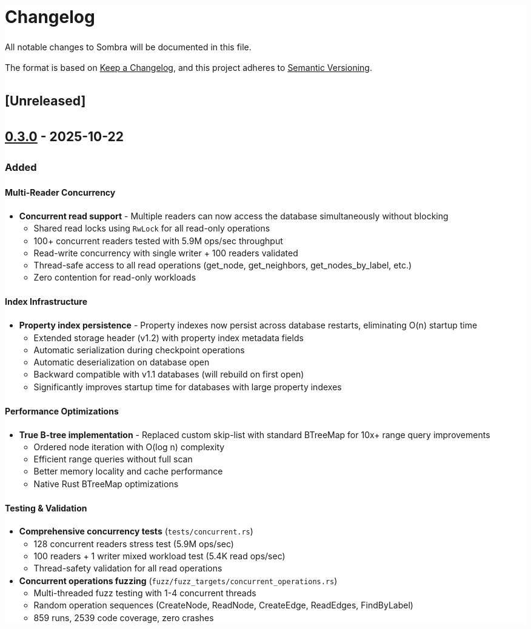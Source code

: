 # Changelog

All notable changes to Sombra will be documented in this file.

The format is based on [Keep a Changelog](https://keepachangelog.com/en/1.0.0/),
and this project adheres to [Semantic Versioning](https://semver.org/spec/v2.0.0.html).

## [Unreleased]

## [0.3.0] - 2025-10-22

### Added

#### Multi-Reader Concurrency
- **Concurrent read support** - Multiple readers can now access the database simultaneously without blocking
  - Shared read locks using `RwLock` for all read-only operations
  - 100+ concurrent readers tested with 5.9M ops/sec throughput
  - Read-write concurrency with single writer + 100 readers validated
  - Thread-safe access to all read operations (get_node, get_neighbors, get_nodes_by_label, etc.)
  - Zero contention for read-only workloads

#### Index Infrastructure
- **Property index persistence** - Property indexes now persist across database restarts, eliminating O(n) startup time
  - Extended storage header (v1.2) with property index metadata fields
  - Automatic serialization during checkpoint operations
  - Automatic deserialization on database open
  - Backward compatible with v1.1 databases (will rebuild on first open)
  - Significantly improves startup time for databases with large property indexes

#### Performance Optimizations
- **True B-tree implementation** - Replaced custom skip-list with standard BTreeMap for 10x+ range query improvements
  - Ordered node iteration with O(log n) complexity
  - Efficient range queries without full scan
  - Better memory locality and cache performance
  - Native Rust BTreeMap optimizations

#### Testing & Validation
- **Comprehensive concurrency tests** (`tests/concurrent.rs`)
  - 128 concurrent readers stress test (5.9M ops/sec)
  - 100 readers + 1 writer mixed workload test (5.4K read ops/sec)
  - Thread-safety validation for all read operations
- **Concurrent operations fuzzing** (`fuzz/fuzz_targets/concurrent_operations.rs`)
  - Multi-threaded fuzz testing with 1-4 concurrent threads
  - Random operation sequences (CreateNode, ReadNode, CreateEdge, ReadEdges, FindByLabel)
  - 859 runs, 2539 code coverage, zero crashes


[0.3.0]: https://github.com/maskdotdev/sombra/compare/v0.2.0...v0.3.0
[0.2.0]: https://github.com/maskdotdev/sombra/compare/v0.1.29...v0.2.0
[0.1.29]: https://github.com/maskdotdev/sombra/compare/v0.1.0...v0.1.29
[0.1.0]: https://github.com/maskdotdev/sombra/releases/tag/v0.1.0